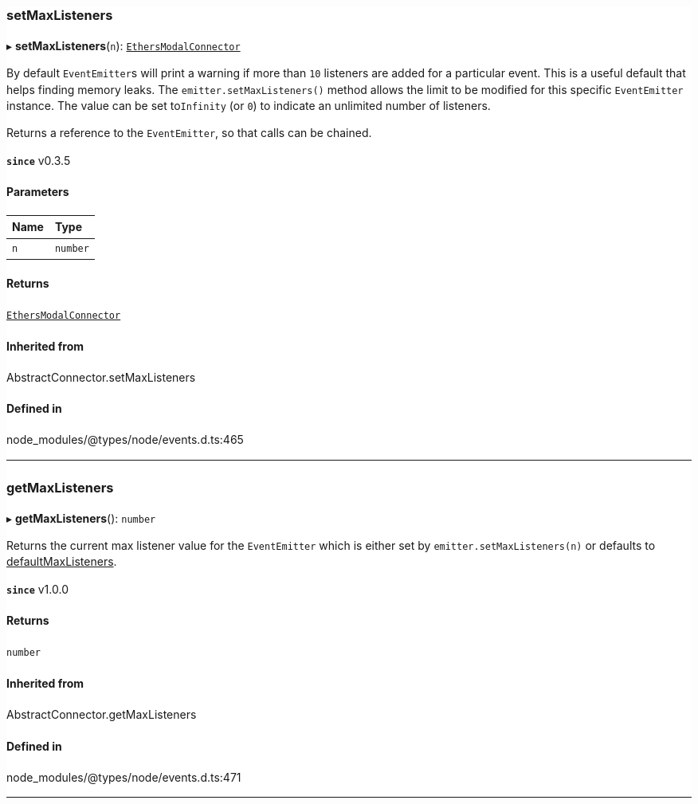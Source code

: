 ### setMaxListeners

▸ **setMaxListeners**(`n`): [`EthersModalConnector`](EthersModalConnector.md)

By default `EventEmitter`s will print a warning if more than `10` listeners are
added for a particular event. This is a useful default that helps finding
memory leaks. The `emitter.setMaxListeners()` method allows the limit to be
modified for this specific `EventEmitter` instance. The value can be set to`Infinity` (or `0`) to indicate an unlimited number of listeners.

Returns a reference to the `EventEmitter`, so that calls can be chained.

**`since`** v0.3.5

#### Parameters

| Name | Type |
| :------ | :------ |
| `n` | `number` |

#### Returns

[`EthersModalConnector`](EthersModalConnector.md)

#### Inherited from

AbstractConnector.setMaxListeners

#### Defined in

node_modules/@types/node/events.d.ts:465

___

### getMaxListeners

▸ **getMaxListeners**(): `number`

Returns the current max listener value for the `EventEmitter` which is either
set by `emitter.setMaxListeners(n)` or defaults to [defaultMaxListeners](EthersModalConnector.md#defaultmaxlisteners).

**`since`** v1.0.0

#### Returns

`number`

#### Inherited from

AbstractConnector.getMaxListeners

#### Defined in

node_modules/@types/node/events.d.ts:471

___
